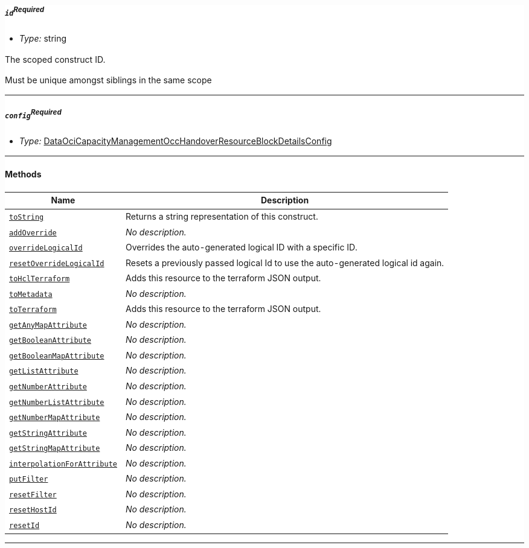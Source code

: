 ##### `id`<sup>Required</sup> <a name="id" id="rhizo-co-terraform-provider-oci.dataOciCapacityManagementOccHandoverResourceBlockDetails.DataOciCapacityManagementOccHandoverResourceBlockDetails.Initializer.parameter.id"></a>

- *Type:* string

The scoped construct ID.

Must be unique amongst siblings in the same scope

---

##### `config`<sup>Required</sup> <a name="config" id="rhizo-co-terraform-provider-oci.dataOciCapacityManagementOccHandoverResourceBlockDetails.DataOciCapacityManagementOccHandoverResourceBlockDetails.Initializer.parameter.config"></a>

- *Type:* <a href="#rhizo-co-terraform-provider-oci.dataOciCapacityManagementOccHandoverResourceBlockDetails.DataOciCapacityManagementOccHandoverResourceBlockDetailsConfig">DataOciCapacityManagementOccHandoverResourceBlockDetailsConfig</a>

---

#### Methods <a name="Methods" id="Methods"></a>

| **Name** | **Description** |
| --- | --- |
| <code><a href="#rhizo-co-terraform-provider-oci.dataOciCapacityManagementOccHandoverResourceBlockDetails.DataOciCapacityManagementOccHandoverResourceBlockDetails.toString">toString</a></code> | Returns a string representation of this construct. |
| <code><a href="#rhizo-co-terraform-provider-oci.dataOciCapacityManagementOccHandoverResourceBlockDetails.DataOciCapacityManagementOccHandoverResourceBlockDetails.addOverride">addOverride</a></code> | *No description.* |
| <code><a href="#rhizo-co-terraform-provider-oci.dataOciCapacityManagementOccHandoverResourceBlockDetails.DataOciCapacityManagementOccHandoverResourceBlockDetails.overrideLogicalId">overrideLogicalId</a></code> | Overrides the auto-generated logical ID with a specific ID. |
| <code><a href="#rhizo-co-terraform-provider-oci.dataOciCapacityManagementOccHandoverResourceBlockDetails.DataOciCapacityManagementOccHandoverResourceBlockDetails.resetOverrideLogicalId">resetOverrideLogicalId</a></code> | Resets a previously passed logical Id to use the auto-generated logical id again. |
| <code><a href="#rhizo-co-terraform-provider-oci.dataOciCapacityManagementOccHandoverResourceBlockDetails.DataOciCapacityManagementOccHandoverResourceBlockDetails.toHclTerraform">toHclTerraform</a></code> | Adds this resource to the terraform JSON output. |
| <code><a href="#rhizo-co-terraform-provider-oci.dataOciCapacityManagementOccHandoverResourceBlockDetails.DataOciCapacityManagementOccHandoverResourceBlockDetails.toMetadata">toMetadata</a></code> | *No description.* |
| <code><a href="#rhizo-co-terraform-provider-oci.dataOciCapacityManagementOccHandoverResourceBlockDetails.DataOciCapacityManagementOccHandoverResourceBlockDetails.toTerraform">toTerraform</a></code> | Adds this resource to the terraform JSON output. |
| <code><a href="#rhizo-co-terraform-provider-oci.dataOciCapacityManagementOccHandoverResourceBlockDetails.DataOciCapacityManagementOccHandoverResourceBlockDetails.getAnyMapAttribute">getAnyMapAttribute</a></code> | *No description.* |
| <code><a href="#rhizo-co-terraform-provider-oci.dataOciCapacityManagementOccHandoverResourceBlockDetails.DataOciCapacityManagementOccHandoverResourceBlockDetails.getBooleanAttribute">getBooleanAttribute</a></code> | *No description.* |
| <code><a href="#rhizo-co-terraform-provider-oci.dataOciCapacityManagementOccHandoverResourceBlockDetails.DataOciCapacityManagementOccHandoverResourceBlockDetails.getBooleanMapAttribute">getBooleanMapAttribute</a></code> | *No description.* |
| <code><a href="#rhizo-co-terraform-provider-oci.dataOciCapacityManagementOccHandoverResourceBlockDetails.DataOciCapacityManagementOccHandoverResourceBlockDetails.getListAttribute">getListAttribute</a></code> | *No description.* |
| <code><a href="#rhizo-co-terraform-provider-oci.dataOciCapacityManagementOccHandoverResourceBlockDetails.DataOciCapacityManagementOccHandoverResourceBlockDetails.getNumberAttribute">getNumberAttribute</a></code> | *No description.* |
| <code><a href="#rhizo-co-terraform-provider-oci.dataOciCapacityManagementOccHandoverResourceBlockDetails.DataOciCapacityManagementOccHandoverResourceBlockDetails.getNumberListAttribute">getNumberListAttribute</a></code> | *No description.* |
| <code><a href="#rhizo-co-terraform-provider-oci.dataOciCapacityManagementOccHandoverResourceBlockDetails.DataOciCapacityManagementOccHandoverResourceBlockDetails.getNumberMapAttribute">getNumberMapAttribute</a></code> | *No description.* |
| <code><a href="#rhizo-co-terraform-provider-oci.dataOciCapacityManagementOccHandoverResourceBlockDetails.DataOciCapacityManagementOccHandoverResourceBlockDetails.getStringAttribute">getStringAttribute</a></code> | *No description.* |
| <code><a href="#rhizo-co-terraform-provider-oci.dataOciCapacityManagementOccHandoverResourceBlockDetails.DataOciCapacityManagementOccHandoverResourceBlockDetails.getStringMapAttribute">getStringMapAttribute</a></code> | *No description.* |
| <code><a href="#rhizo-co-terraform-provider-oci.dataOciCapacityManagementOccHandoverResourceBlockDetails.DataOciCapacityManagementOccHandoverResourceBlockDetails.interpolationForAttribute">interpolationForAttribute</a></code> | *No description.* |
| <code><a href="#rhizo-co-terraform-provider-oci.dataOciCapacityManagementOccHandoverResourceBlockDetails.DataOciCapacityManagementOccHandoverResourceBlockDetails.putFilter">putFilter</a></code> | *No description.* |
| <code><a href="#rhizo-co-terraform-provider-oci.dataOciCapacityManagementOccHandoverResourceBlockDetails.DataOciCapacityManagementOccHandoverResourceBlockDetails.resetFilter">resetFilter</a></code> | *No description.* |
| <code><a href="#rhizo-co-terraform-provider-oci.dataOciCapacityManagementOccHandoverResourceBlockDetails.DataOciCapacityManagementOccHandoverResourceBlockDetails.resetHostId">resetHostId</a></code> | *No description.* |
| <code><a href="#rhizo-co-terraform-provider-oci.dataOciCapacityManagementOccHandoverResourceBlockDetails.DataOciCapacityManagementOccHandoverResourceBlockDetails.resetId">resetId</a></code> | *No description.* |

---